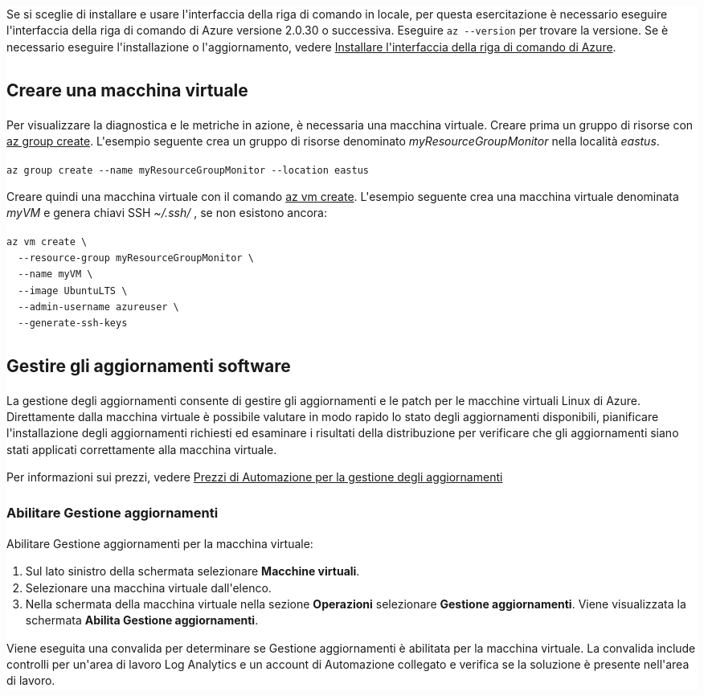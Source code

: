 Se si sceglie di installare e usare l'interfaccia della riga di comando in locale, per questa esercitazione è necessario eseguire l'interfaccia della riga di comando di Azure versione 2.0.30 o successiva. Eseguire `az --version` per trovare la versione. Se è necessario eseguire l'installazione o l'aggiornamento, vedere [Installare l'interfaccia della riga di comando di Azure]( /cli/azure/install-azure-cli).

## <a name="create-vm"></a>Creare una macchina virtuale

Per visualizzare la diagnostica e le metriche in azione, è necessaria una macchina virtuale. Creare prima un gruppo di risorse con [az group create](/cli/azure/group#az-group-create). L'esempio seguente crea un gruppo di risorse denominato *myResourceGroupMonitor* nella località *eastus*.

```azurecli-interactive
az group create --name myResourceGroupMonitor --location eastus
```

Creare quindi una macchina virtuale con il comando [az vm create](/cli/azure/vm#az-vm-create). L'esempio seguente crea una macchina virtuale denominata *myVM* e genera chiavi SSH *~/.ssh/* , se non esistono ancora:

```azurecli-interactive
az vm create \
  --resource-group myResourceGroupMonitor \
  --name myVM \
  --image UbuntuLTS \
  --admin-username azureuser \
  --generate-ssh-keys
```

## <a name="manage-software-updates"></a>Gestire gli aggiornamenti software

La gestione degli aggiornamenti consente di gestire gli aggiornamenti e le patch per le macchine virtuali Linux di Azure.
Direttamente dalla macchina virtuale è possibile valutare in modo rapido lo stato degli aggiornamenti disponibili, pianificare l'installazione degli aggiornamenti richiesti ed esaminare i risultati della distribuzione per verificare che gli aggiornamenti siano stati applicati correttamente alla macchina virtuale.

Per informazioni sui prezzi, vedere [Prezzi di Automazione per la gestione degli aggiornamenti](https://azure.microsoft.com/pricing/details/automation/)

### <a name="enable-update-management"></a>Abilitare Gestione aggiornamenti

Abilitare Gestione aggiornamenti per la macchina virtuale:

1. Sul lato sinistro della schermata selezionare **Macchine virtuali**.
2. Selezionare una macchina virtuale dall'elenco.
3. Nella schermata della macchina virtuale nella sezione **Operazioni** selezionare **Gestione aggiornamenti**. Viene visualizzata la schermata **Abilita Gestione aggiornamenti**.

Viene eseguita una convalida per determinare se Gestione aggiornamenti è abilitata per la macchina virtuale.
La convalida include controlli per un'area di lavoro Log Analytics e un account di Automazione collegato e verifica se la soluzione è presente nell'area di lavoro.
